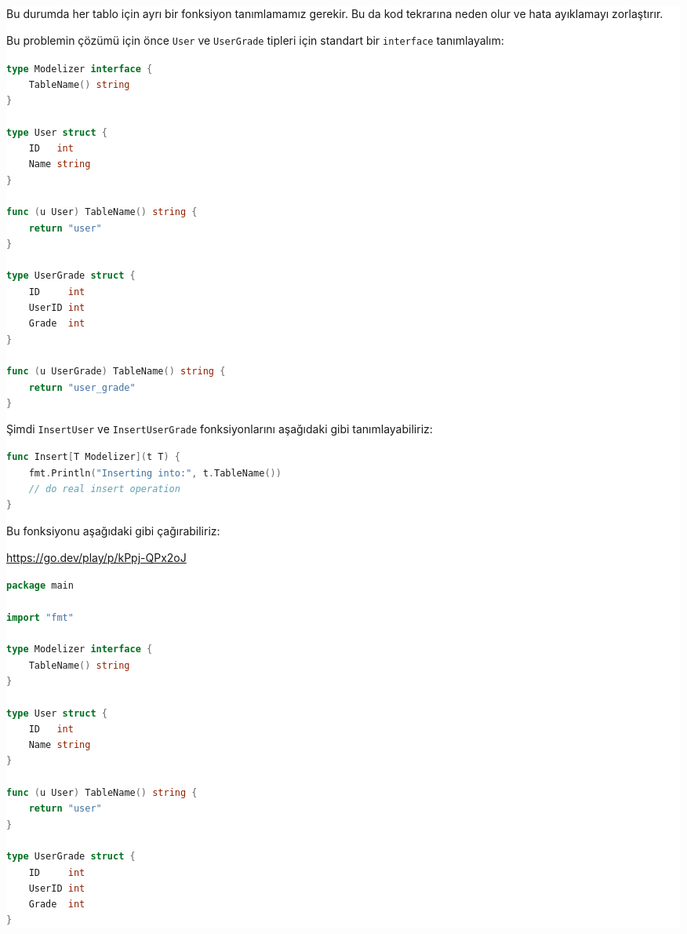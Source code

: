 Bu durumda her tablo için ayrı bir fonksiyon tanımlamamız gerekir. Bu da kod
tekrarına neden olur ve hata ayıklamayı zorlaştırır.

Bu problemin çözümü için önce `User` ve `UserGrade` tipleri için standart bir
`interface` tanımlayalım:

```go
type Modelizer interface {
	TableName() string
}

type User struct {
	ID   int
	Name string
}

func (u User) TableName() string {
	return "user"
}

type UserGrade struct {
	ID     int
	UserID int
	Grade  int
}

func (u UserGrade) TableName() string {
	return "user_grade"
}
```

Şimdi `InsertUser` ve `InsertUserGrade` fonksiyonlarını aşağıdaki gibi tanımlayabiliriz:

```go
func Insert[T Modelizer](t T) {
	fmt.Println("Inserting into:", t.TableName())
	// do real insert operation
}
```

Bu fonksiyonu aşağıdaki gibi çağırabiliriz:

https://go.dev/play/p/kPpj-QPx2oJ

```go
package main

import "fmt"

type Modelizer interface {
	TableName() string
}

type User struct {
	ID   int
	Name string
}

func (u User) TableName() string {
	return "user"
}

type UserGrade struct {
	ID     int
	UserID int
	Grade  int
}

```